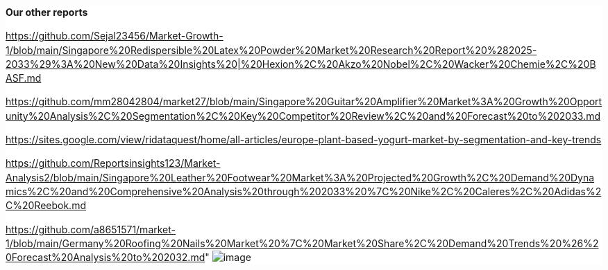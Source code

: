 <strong>Our other reports</strong>

<a href=https://github.com/Sejal23456/Market-Growth-1/blob/main/Singapore%20Redispersible%20Latex%20Powder%20Market%20Research%20Report%20%282025-2033%29%3A%20New%20Data%20Insights%20|%20Hexion%2C%20Akzo%20Nobel%2C%20Wacker%20Chemie%2C%20BASF.md>https://github.com/Sejal23456/Market-Growth-1/blob/main/Singapore%20Redispersible%20Latex%20Powder%20Market%20Research%20Report%20%282025-2033%29%3A%20New%20Data%20Insights%20|%20Hexion%2C%20Akzo%20Nobel%2C%20Wacker%20Chemie%2C%20BASF.md</a>

<a href=https://github.com/mm28042804/market27/blob/main/Singapore%20Guitar%20Amplifier%20Market%3A%20Growth%20Opportunity%20Analysis%2C%20Segmentation%2C%20Key%20Competitor%20Review%2C%20and%20Forecast%20to%202033.md>https://github.com/mm28042804/market27/blob/main/Singapore%20Guitar%20Amplifier%20Market%3A%20Growth%20Opportunity%20Analysis%2C%20Segmentation%2C%20Key%20Competitor%20Review%2C%20and%20Forecast%20to%202033.md</a>

<a href=https://sites.google.com/view/ridataquest/home/all-articles/europe-plant-based-yogurt-market-by-segmentation-and-key-trends>https://sites.google.com/view/ridataquest/home/all-articles/europe-plant-based-yogurt-market-by-segmentation-and-key-trends</a>

<a href=https://github.com/Reportsinsights123/Market-Analysis2/blob/main/Singapore%20Leather%20Footwear%20Market%3A%20Projected%20Growth%2C%20Demand%20Dynamics%2C%20and%20Comprehensive%20Analysis%20through%202033%20%7C%20Nike%2C%20Caleres%2C%20Adidas%2C%20Reebok.md>https://github.com/Reportsinsights123/Market-Analysis2/blob/main/Singapore%20Leather%20Footwear%20Market%3A%20Projected%20Growth%2C%20Demand%20Dynamics%2C%20and%20Comprehensive%20Analysis%20through%202033%20%7C%20Nike%2C%20Caleres%2C%20Adidas%2C%20Reebok.md</a>

<a href=https://github.com/a8651571/market-1/blob/main/Germany%20Roofing%20Nails%20Market%20%7C%20Market%20Share%2C%20Demand%20Trends%20%26%20Forecast%20Analysis%20to%202032.md>https://github.com/a8651571/market-1/blob/main/Germany%20Roofing%20Nails%20Market%20%7C%20Market%20Share%2C%20Demand%20Trends%20%26%20Forecast%20Analysis%20to%202032.md</a>"
![image](https://github.com/user-attachments/assets/2878f4f1-44b8-48ec-bed0-bfee01875f20)

